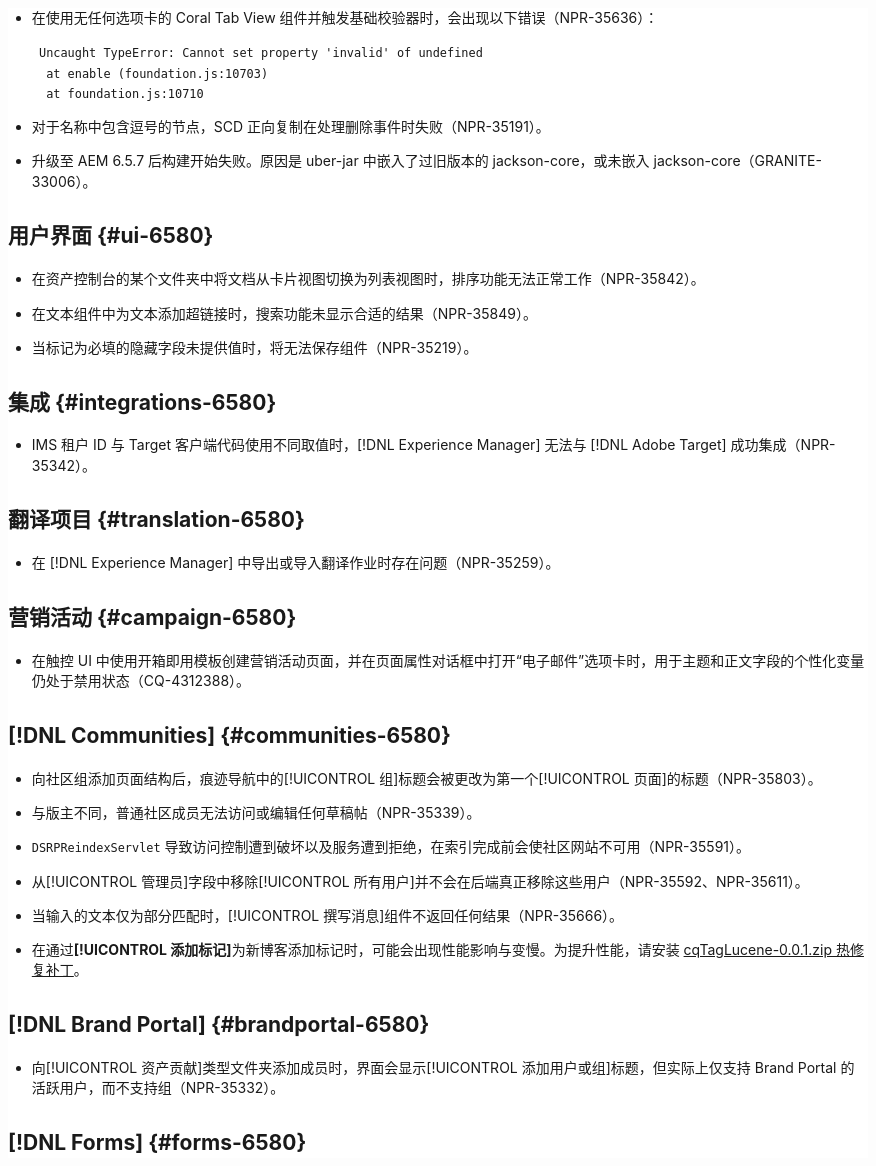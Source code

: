 * 在使用无任何选项卡的 Coral Tab View 组件并触发基础校验器时，会出现以下错误（NPR-35636）：

  ```TXT
   Uncaught TypeError: Cannot set property 'invalid' of undefined
    at enable (foundation.js:10703)
    at foundation.js:10710
  ```

* 对于名称中包含逗号的节点，SCD 正向复制在处理删除事件时失败（NPR-35191）。

* 升级至 AEM 6.5.7 后构建开始失败。原因是 uber-jar 中嵌入了过旧版本的 jackson-core，或未嵌入 jackson-core（GRANITE-33006）。

## 用户界面 {#ui-6580}

* 在资产控制台的某个文件夹中将文档从卡片视图切换为列表视图时，排序功能无法正常工作（NPR-35842）。

* 在文本组件中为文本添加超链接时，搜索功能未显示合适的结果（NPR-35849）。

* 当标记为必填的隐藏字段未提供值时，将无法保存组件（NPR-35219）。

## 集成 {#integrations-6580}

* IMS 租户 ID 与 Target 客户端代码使用不同取值时，[!DNL Experience Manager] 无法与 [!DNL Adobe Target] 成功集成（NPR-35342）。

## 翻译项目 {#translation-6580}

* 在 [!DNL Experience Manager] 中导出或导入翻译作业时存在问题（NPR-35259）。

## 营销活动 {#campaign-6580}

* 在触控 UI 中使用开箱即用模板创建营销活动页面，并在页面属性对话框中打开“电子邮件”选项卡时，用于主题和正文字段的个性化变量仍处于禁用状态（CQ-4312388）。

## [!DNL Communities] {#communities-6580}

* 向社区组添加页面结构后，痕迹导航中的[!UICONTROL 组]标题会被更改为第一个[!UICONTROL 页面]的标题（NPR-35803）。
* 与版主不同，普通社区成员无法访问或编辑任何草稿帖（NPR-35339）。
* `DSRPReindexServlet` 导致访问控制遭到破坏以及服务遭到拒绝，在索引完成前会使社区网站不可用（NPR-35591）。
* 从[!UICONTROL 管理员]字段中移除[!UICONTROL 所有用户]并不会在后端真正移除这些用户（NPR-35592、NPR-35611）。
* 当输入的文本仅为部分匹配时，[!UICONTROL 撰写消息]组件不返回任何结果（NPR-35666）。

* 在通过&#x200B;**[!UICONTROL 添加标记]**&#x200B;为新博客添加标记时，可能会出现性能影响与变慢。为提升性能，请安装 [cqTagLucene-0.0.1.zip 热修复补丁](https://experience.adobe.com/#/downloads/content/software-distribution/en/aem.html?package=/content/software-distribution/en/details.html/content/dam/aem/public/adobe/packages/cq650/hotfix/cqTagLucene-0.0.1.zip)。

## [!DNL Brand Portal] {#brandportal-6580}

* 向[!UICONTROL 资产贡献]类型文件夹添加成员时，界面会显示[!UICONTROL 添加用户或组]标题，但实际上仅支持 Brand Portal 的活跃用户，而不支持组（NPR-35332）。

## [!DNL Forms] {#forms-6580}
